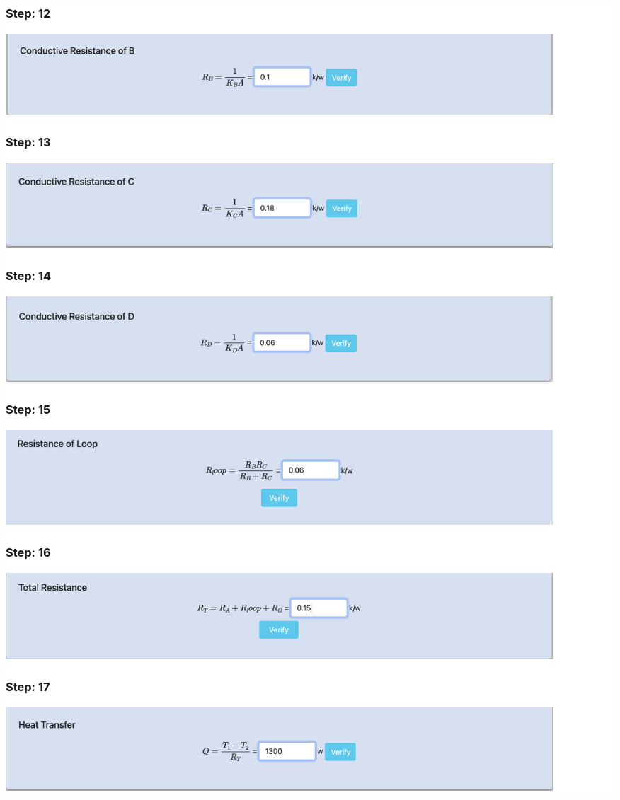 <h3>Step: 12</h3>
<img src='./images/ss12.png' style='width:90%; margin: auto;' />

<h3>Step: 13</h3>
<img src='./images/ss13.png' style='width:90%; margin: auto;' />

<h3>Step: 14</h3>
<img src='./images/ss14.png' style='width:90%; margin: auto;' />

<h3>Step: 15</h3>
<img src='./images/ss15.png' style='width:90%; margin: auto;' />

<h3>Step: 16</h3>
<img src='./images/ss16.png' style='width:90%; margin: auto;' />

<h3>Step: 17</h3>
<img src='./images/ss17.png' style='width:90%; margin: auto;' />